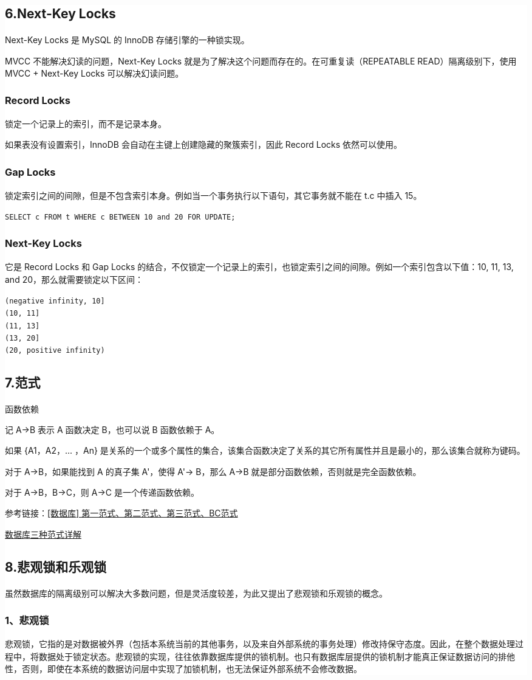 ## 6.Next-Key Locks

Next-Key Locks 是 MySQL 的 InnoDB 存储引擎的一种锁实现。

MVCC 不能解决幻读的问题，Next-Key Locks 就是为了解决这个问题而存在的。在可重复读（REPEATABLE READ）隔离级别下，使用 MVCC + Next-Key Locks 可以解决幻读问题。

### Record Locks

锁定一个记录上的索引，而不是记录本身。

如果表没有设置索引，InnoDB 会自动在主键上创建隐藏的聚簇索引，因此 Record Locks 依然可以使用。

### Gap Locks

锁定索引之间的间隙，但是不包含索引本身。例如当一个事务执行以下语句，其它事务就不能在 t.c 中插入 15。

```
SELECT c FROM t WHERE c BETWEEN 10 and 20 FOR UPDATE;
```

### Next-Key Locks

它是 Record Locks 和 Gap Locks 的结合，不仅锁定一个记录上的索引，也锁定索引之间的间隙。例如一个索引包含以下值：10, 11, 13, and 20，那么就需要锁定以下区间：

```
(negative infinity, 10]
(10, 11]
(11, 13]
(13, 20]
(20, positive infinity)
```

## 7.范式

函数依赖

记 A->B 表示 A 函数决定 B，也可以说 B 函数依赖于 A。

如果 {A1，A2，... ，An} 是关系的一个或多个属性的集合，该集合函数决定了关系的其它所有属性并且是最小的，那么该集合就称为键码。

对于 A->B，如果能找到 A 的真子集 A'，使得 A'-> B，那么 A->B 就是部分函数依赖，否则就是完全函数依赖。

对于 A->B，B->C，则 A->C 是一个传递函数依赖。

参考链接：[[数据库] 第一范式、第二范式、第三范式、BC范式](https://blog.csdn.net/u014458048/article/details/56678698)

[数据库三种范式详解](https://blog.csdn.net/htq__/article/details/50926836)

## 8.悲观锁和乐观锁

虽然数据库的隔离级别可以解决大多数问题，但是灵活度较差，为此又提出了悲观锁和乐观锁的概念。

### 1、悲观锁

悲观锁，它指的是对数据被外界（包括本系统当前的其他事务，以及来自外部系统的事务处理）修改持保守态度。因此，在整个数据处理过程中，将数据处于锁定状态。悲观锁的实现，往往依靠数据库提供的锁机制。也只有数据库层提供的锁机制才能真正保证数据访问的排他性，否则，即使在本系统的数据访问层中实现了加锁机制，也无法保证外部系统不会修改数据。
